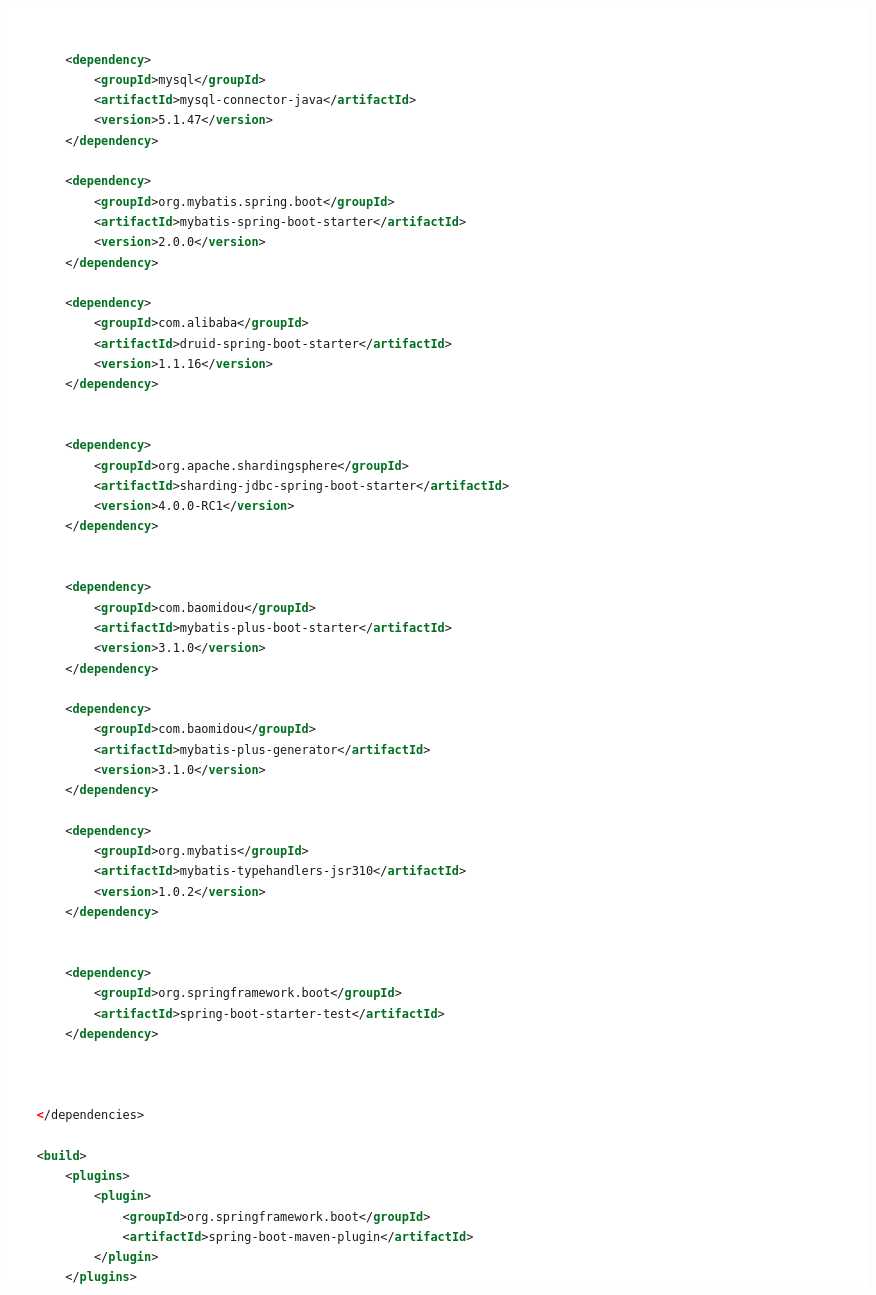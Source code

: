 ```xml


        <dependency>
            <groupId>mysql</groupId>
            <artifactId>mysql-connector-java</artifactId>
            <version>5.1.47</version>
        </dependency>

        <dependency>
            <groupId>org.mybatis.spring.boot</groupId>
            <artifactId>mybatis-spring-boot-starter</artifactId>
            <version>2.0.0</version>
        </dependency>

        <dependency>
            <groupId>com.alibaba</groupId>
            <artifactId>druid-spring-boot-starter</artifactId>
            <version>1.1.16</version>
        </dependency>


        <dependency>
            <groupId>org.apache.shardingsphere</groupId>
            <artifactId>sharding-jdbc-spring-boot-starter</artifactId>
            <version>4.0.0-RC1</version>
        </dependency>


        <dependency>
            <groupId>com.baomidou</groupId>
            <artifactId>mybatis-plus-boot-starter</artifactId>
            <version>3.1.0</version>
        </dependency>

        <dependency>
            <groupId>com.baomidou</groupId>
            <artifactId>mybatis-plus-generator</artifactId>
            <version>3.1.0</version>
        </dependency>

        <dependency>
            <groupId>org.mybatis</groupId>
            <artifactId>mybatis-typehandlers-jsr310</artifactId>
            <version>1.0.2</version>
        </dependency>


        <dependency>
            <groupId>org.springframework.boot</groupId>
            <artifactId>spring-boot-starter-test</artifactId>
        </dependency>

 

    </dependencies>

    <build>
        <plugins>
            <plugin>
                <groupId>org.springframework.boot</groupId>
                <artifactId>spring-boot-maven-plugin</artifactId>
            </plugin>
        </plugins>
```